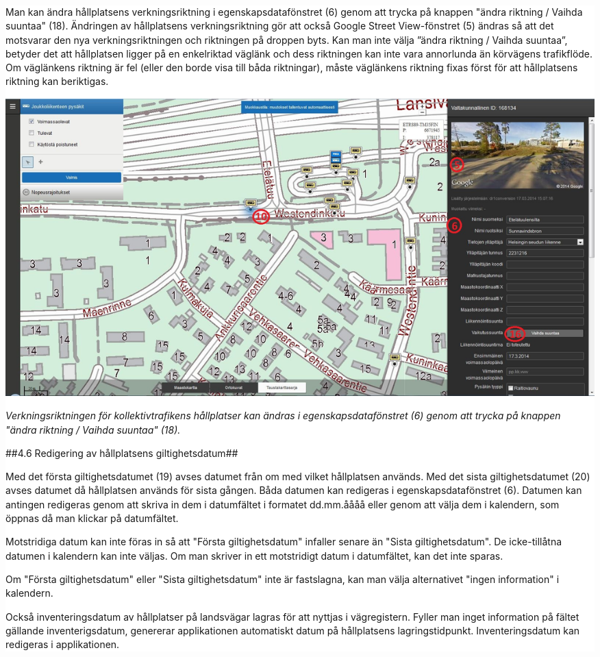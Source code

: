 Man kan &auml;ndra h&aring;llplatsens verkningsriktning i egenskapsdataf&ouml;nstret (6) genom att trycka p&aring; knappen "&auml;ndra riktning / Vaihda suuntaa" (18). &Auml;ndringen av h&aring;llplatsens verkningsriktning g&ouml;r att ocks&aring; Google Street View-f&ouml;nstret (5) &auml;ndras s&aring; att det motsvarar den nya verkningsriktningen och riktningen p&aring; droppen byts. Kan man inte v&auml;lja ”&auml;ndra riktning / Vaihda suuntaa”, betyder det att h&aring;llplatsen ligger p&aring; en enkelriktad v&auml;gl&auml;nk och dess riktningen kan inte vara annorlunda &auml;n k&ouml;rv&auml;gens trafikfl&ouml;de. Om v&auml;gl&auml;nkens riktning &auml;r fel (eller den borde visa till b&aring;da riktningar), m&aring;ste v&auml;gl&auml;nkens riktning fixas f&ouml;rst f&ouml;r att h&aring;llplatsens riktning kan beriktigas.

![&auml;ndra h&aring;llplatsens verkningsriktning](k13.jpg)

_Verkningsriktningen f&ouml;r kollektivtrafikens h&aring;llplatser kan &auml;ndras i egenskapsdataf&ouml;nstret (6) genom att trycka p&aring; knappen "&auml;ndra riktning / Vaihda suuntaa" (18)._

##4.6 Redigering av h&aring;llplatsens giltighetsdatum##

Med det f&ouml;rsta giltighetsdatumet (19) avses datumet fr&aring;n om med vilket h&aring;llplatsen anv&auml;nds. Med det sista giltighetsdatumet (20) avses datumet d&aring; h&aring;llplatsen anv&auml;nds f&ouml;r sista g&aring;ngen. B&aring;da datumen kan redigeras i egenskapsdataf&ouml;nstret (6). Datumen kan antingen redigeras genom att skriva in dem i datumf&auml;ltet i formatet dd.mm.&aring;&aring;&aring;&aring; eller genom att v&auml;lja dem i kalendern, som &ouml;ppnas d&aring; man klickar p&aring; datumf&auml;ltet.

Motstridiga datum kan inte f&ouml;ras in s&aring; att "F&ouml;rsta giltighetsdatum" infaller senare &auml;n "Sista giltighetsdatum". De icke-till&aring;tna datumen i kalendern kan inte v&auml;ljas. Om man skriver in ett motstridigt datum i datumf&auml;ltet, kan det inte sparas.

Om "F&ouml;rsta giltighetsdatum" eller "Sista giltighetsdatum" inte &auml;r fastslagna, kan man v&auml;lja alternativet "ingen information" i kalendern.

Ocks&aring; inventeringsdatum av h&aring;llplatser p&aring; landsv&auml;gar lagras f&ouml;r att nyttjas i v&auml;gregistern. Fyller man inget information p&aring; f&auml;ltet g&auml;llande inventerigsdatum, genererar applikationen automatiskt datum p&aring; h&aring;llplatsens lagringstidpunkt. Inventeringsdatum kan redigeras i applikationen.
